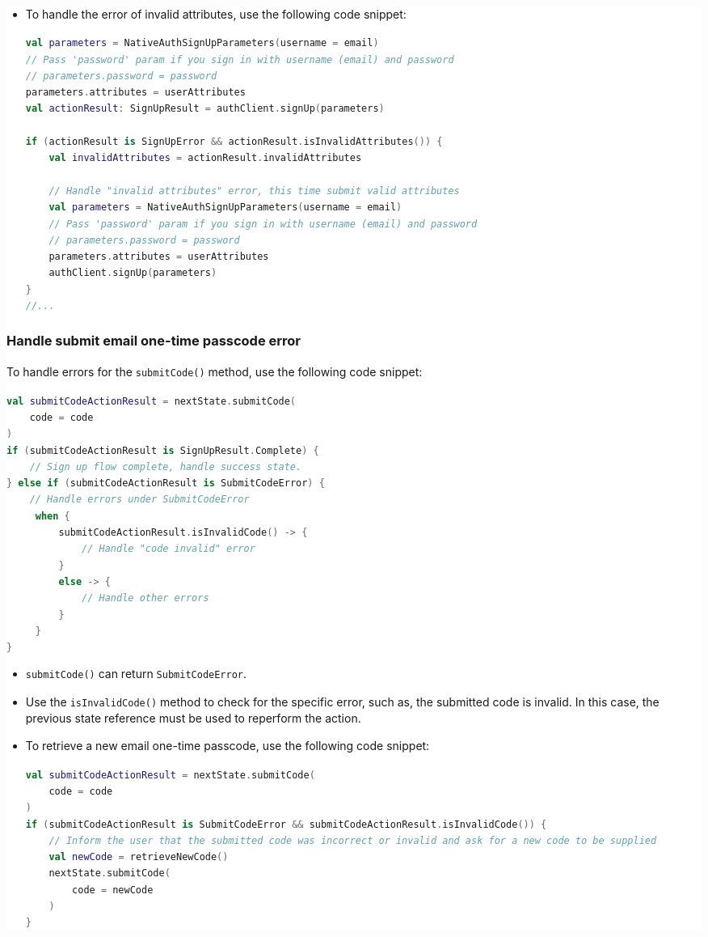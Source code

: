 - To handle the error of invalid attributes, use the following code snippet:

    ```kotlin
    val parameters = NativeAuthSignUpParameters(username = email)
    // Pass 'password' param if you sign in with username (email) and password
    // parameters.password = password
    parameters.attributes = userAttributes
    val actionResult: SignUpResult = authClient.signUp(parameters)

    if (actionResult is SignUpError && actionResult.isInvalidAttributes()) {
        val invalidAttributes = actionResult.invalidAttributes

        // Handle "invalid attributes" error, this time submit valid attributes
        val parameters = NativeAuthSignUpParameters(username = email)
        // Pass 'password' param if you sign in with username (email) and password
        // parameters.password = password
        parameters.attributes = userAttributes
        authClient.signUp(parameters)
    } 
    //...
    ``` 

### Handle submit email one-time passcode error

To handle errors for the  `submitCode()` method, use the following code snippet:

   ```kotlin
   val submitCodeActionResult = nextState.submitCode(
       code = code
   )
   if (submitCodeActionResult is SignUpResult.Complete) {
       // Sign up flow complete, handle success state.
   } else if (submitCodeActionResult is SubmitCodeError) {
       // Handle errors under SubmitCodeError
        when {
            submitCodeActionResult.isInvalidCode() -> {
                // Handle "code invalid" error
            }
            else -> {
                // Handle other errors
            }
        }
   }
   ```

   - `submitCode()` can return `SubmitCodeError`. 
   - Use the `isInvalidCode()` method to check for the specific error, such as, the submitted code is invalid. In this case, the previous state reference must be used to reperform the action. 
   - To retrieve a new email one-time passcode, use the following code snippet: 

        ```kotlin
        val submitCodeActionResult = nextState.submitCode(
            code = code
        )
        if (submitCodeActionResult is SubmitCodeError && submitCodeActionResult.isInvalidCode()) {
            // Inform the user that the submitted code was incorrect or invalid and ask for a new code to be supplied
            val newCode = retrieveNewCode()
            nextState.submitCode(
                code = newCode
            )
        }
        ```
